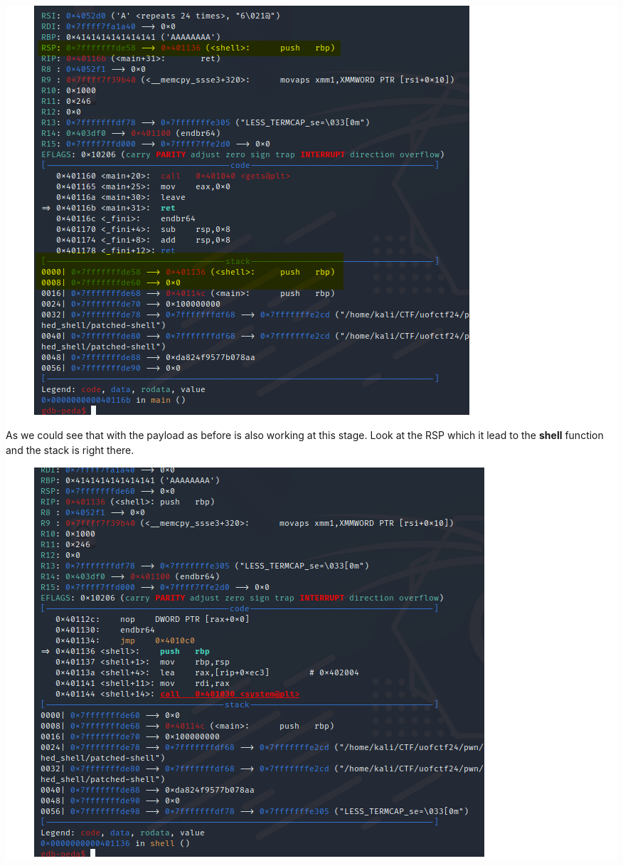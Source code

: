 <figure><img src="../../.gitbook/assets/image (5).png" alt=""><figcaption></figcaption></figure>

As we could see that with the payload as before is also working at this stage. Look at the RSP which it lead to the **shell** function and the stack is right there.



<figure><img src="../../.gitbook/assets/image (6).png" alt=""><figcaption></figcaption></figure>
